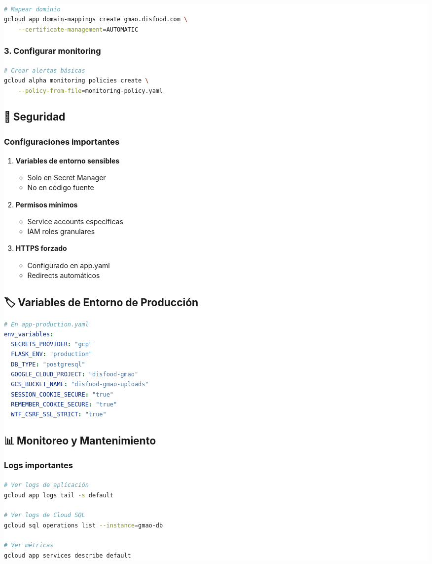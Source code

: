 ```bash
# Mapear dominio
gcloud app domain-mappings create gmao.disfood.com \
    --certificate-management=AUTOMATIC
```

### 3. Configurar monitoring

```bash
# Crear alertas básicas
gcloud alpha monitoring policies create \
    --policy-from-file=monitoring-policy.yaml
```

## 🔐 Seguridad

### Configuraciones importantes

1. **Variables de entorno sensibles**

   - Solo en Secret Manager
   - No en código fuente

2. **Permisos mínimos**

   - Service accounts específicas
   - IAM roles granulares

3. **HTTPS forzado**
   - Configurado en app.yaml
   - Redirects automáticos

## 🏷️ Variables de Entorno de Producción

```yaml
# En app-production.yaml
env_variables:
  SECRETS_PROVIDER: "gcp"
  FLASK_ENV: "production"
  DB_TYPE: "postgresql"
  GOOGLE_CLOUD_PROJECT: "disfood-gmao"
  GCS_BUCKET_NAME: "disfood-gmao-uploads"
  SESSION_COOKIE_SECURE: "true"
  REMEMBER_COOKIE_SECURE: "true"
  WTF_CSRF_SSL_STRICT: "true"
```

## 📊 Monitoreo y Mantenimiento

### Logs importantes

```bash
# Ver logs de aplicación
gcloud app logs tail -s default

# Ver logs de Cloud SQL
gcloud sql operations list --instance=gmao-db

# Ver métricas
gcloud app services describe default
```
